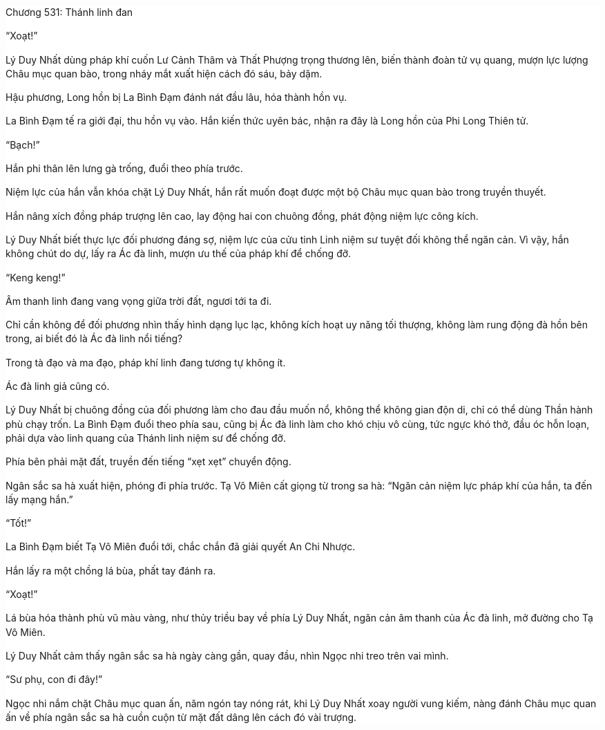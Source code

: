 Chương 531: Thánh linh đan

“Xoạt!”

Lý Duy Nhất dùng pháp khí cuốn Lư Cảnh Thâm và Thất Phượng trọng thương lên, biến thành đoàn tử vụ quang, mượn lực lượng Châu mục quan bào, trong nháy mắt xuất hiện cách đó sáu, bảy dặm.

Hậu phương, Long hồn bị La Bình Đạm đánh nát đầu lâu, hóa thành hồn vụ.

La Bình Đạm tế ra giới đại, thu hồn vụ vào. Hắn kiến thức uyên bác, nhận ra đây là Long hồn của Phi Long Thiên tử.

“Bạch!”

Hắn phi thân lên lưng gà trống, đuổi theo phía trước.

Niệm lực của hắn vẫn khóa chặt Lý Duy Nhất, hắn rất muốn đoạt được một bộ Châu mục quan bào trong truyền thuyết.

Hắn nâng xích đồng pháp trượng lên cao, lay động hai con chuông đồng, phát động niệm lực công kích.

Lý Duy Nhất biết thực lực đối phương đáng sợ, niệm lực của cửu tinh Linh niệm sư tuyệt đối không thể ngăn cản. Vì vậy, hắn không chút do dự, lấy ra Ác đà linh, mượn ưu thế của pháp khí để chống đỡ.

“Keng keng!”

Âm thanh linh đang vang vọng giữa trời đất, ngươi tới ta đi.

Chỉ cần không để đối phương nhìn thấy hình dạng lục lạc, không kích hoạt uy năng tối thượng, không làm rung động đà hồn bên trong, ai biết đó là Ác đà linh nổi tiếng?

Trong tà đạo và ma đạo, pháp khí linh đang tương tự không ít.

Ác đà linh giả cũng có.

Lý Duy Nhất bị chuông đồng của đối phương làm cho đau đầu muốn nổ, không thể không gian độn di, chỉ có thể dùng Thần hành phù chạy trốn. La Bình Đạm đuổi theo phía sau, cũng bị Ác đà linh làm cho khó chịu vô cùng, tức ngực khó thở, đầu óc hỗn loạn, phải dựa vào linh quang của Thánh linh niệm sư để chống đỡ.

Phía bên phải mặt đất, truyền đến tiếng “xẹt xẹt” chuyển động.

Ngân sắc sa hà xuất hiện, phóng đi phía trước. Tạ Vô Miên cất giọng từ trong sa hà: “Ngăn cản niệm lực pháp khí của hắn, ta đến lấy mạng hắn.”

“Tốt!”

La Bình Đạm biết Tạ Vô Miên đuổi tới, chắc chắn đã giải quyết An Chi Nhược.

Hắn lấy ra một chồng lá bùa, phất tay đánh ra.

“Xoạt!”

Lá bùa hóa thành phù vũ màu vàng, như thủy triều bay về phía Lý Duy Nhất, ngăn cản âm thanh của Ác đà linh, mở đường cho Tạ Vô Miên.

Lý Duy Nhất cảm thấy ngân sắc sa hà ngày càng gần, quay đầu, nhìn Ngọc nhi treo trên vai mình.

“Sư phụ, con đi đây!”

Ngọc nhi nắm chặt Châu mục quan ấn, năm ngón tay nóng rát, khi Lý Duy Nhất xoay người vung kiếm, nàng đánh Châu mục quan ấn về phía ngân sắc sa hà cuồn cuộn từ mặt đất dâng lên cách đó vài trượng.
